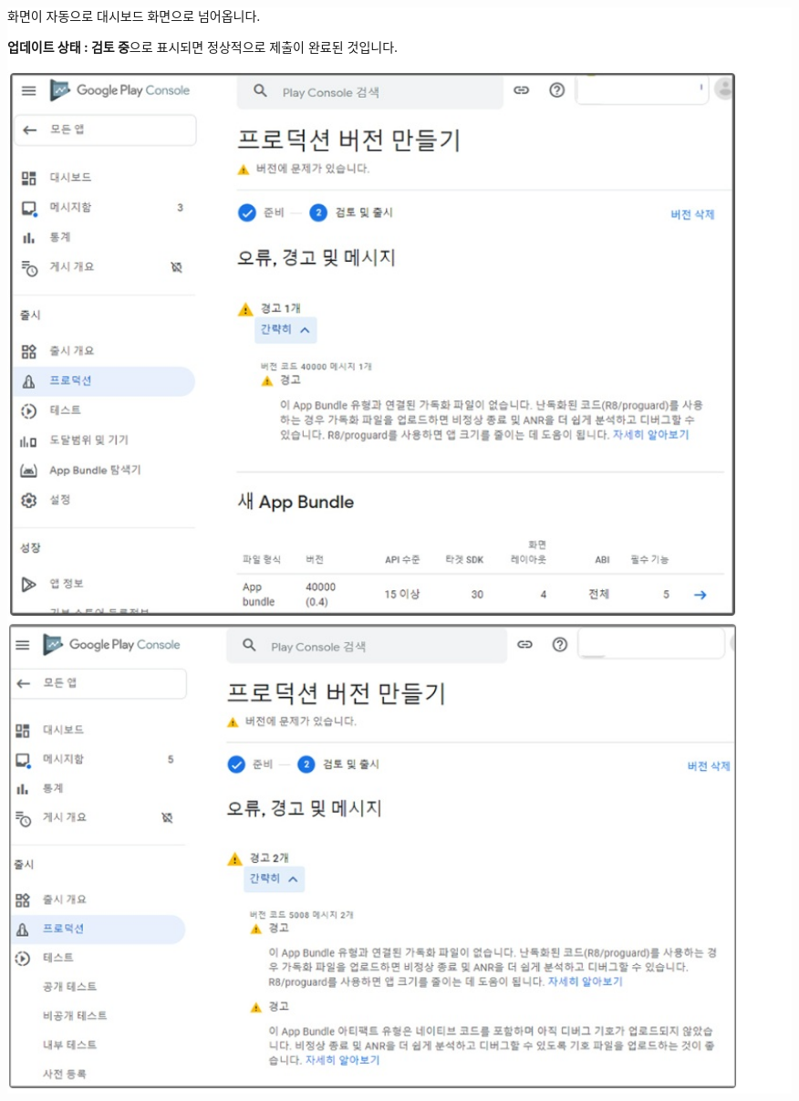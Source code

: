 화면이 자동으로 대시보드 화면으로 넘어옵니다.

**업데이트 상태 : 검토 중**으로 표시되면 정상적으로 제출이 완료된 것입니다.

 

<img src="/images/a0e5dc35e5b3386cd7121b192196412a.jpg" alt="file" width="800" height="400" style="max-width: 100%; height: auto;" />

<img src="/images/57daecb96254635300d306284084e33e.jpg" alt="file" width="800" height="400" style="max-width: 100%; height: auto;" />
